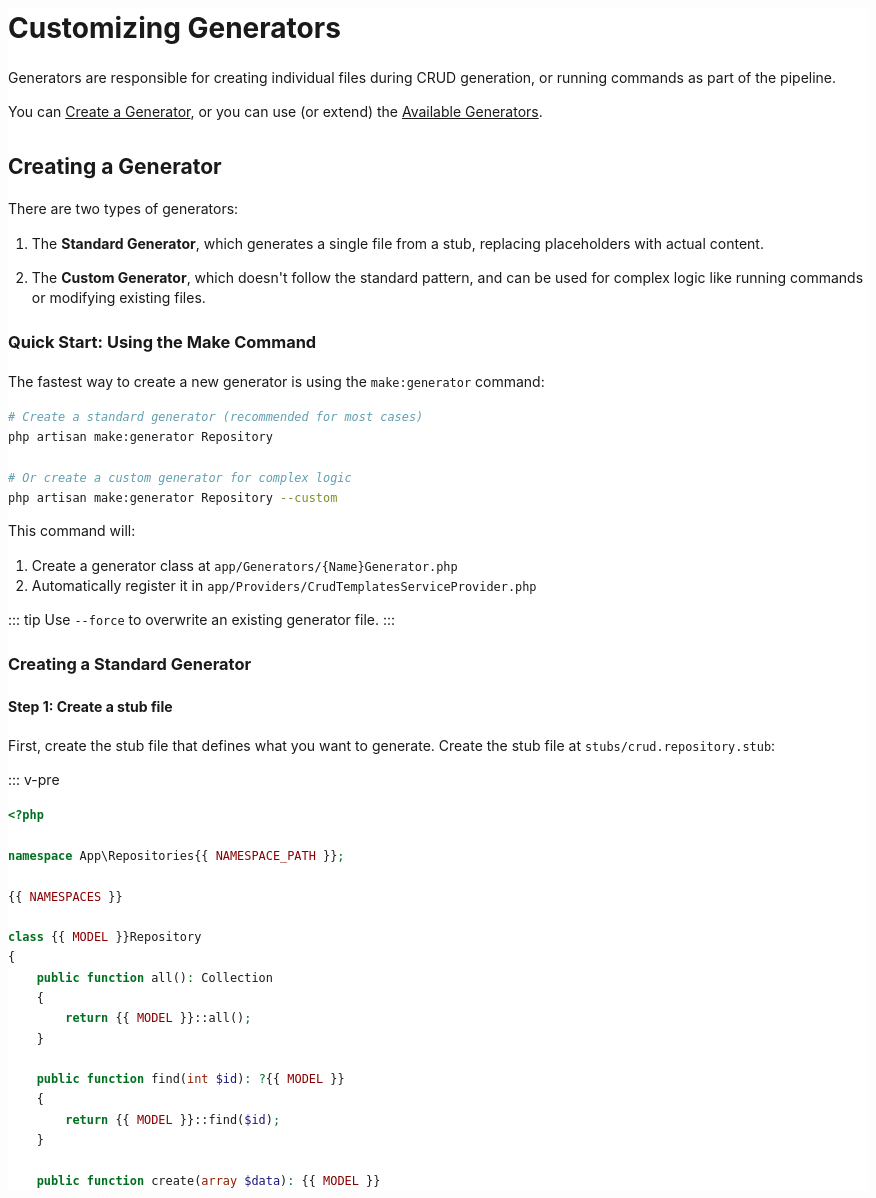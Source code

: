 # Customizing Generators

Generators are responsible for creating individual files during CRUD generation, or running commands as part of the pipeline.

You can [Create a Generator](#creating-a-generator), or you can use (or extend) the [Available Generators](#available-generators).

## Creating a Generator

There are two types of generators:

1. The **Standard Generator**, which generates a single file from a stub, replacing placeholders with actual content.

2. The **Custom Generator**, which doesn't follow the standard pattern, and can be used for complex logic like running commands or modifying existing files.

### Quick Start: Using the Make Command

The fastest way to create a new generator is using the `make:generator` command:

```bash
# Create a standard generator (recommended for most cases)
php artisan make:generator Repository

# Or create a custom generator for complex logic
php artisan make:generator Repository --custom
```

This command will:
1. Create a generator class at `app/Generators/{Name}Generator.php`
2. Automatically register it in `app/Providers/CrudTemplatesServiceProvider.php`

::: tip
Use `--force` to overwrite an existing generator file.
:::

### Creating a Standard Generator

#### Step 1: Create a stub file

First, create the stub file that defines what you want to generate. Create the stub file at `stubs/crud.repository.stub`:

::: v-pre
```php
<?php

namespace App\Repositories{{ NAMESPACE_PATH }};

{{ NAMESPACES }}

class {{ MODEL }}Repository
{
    public function all(): Collection
    {
        return {{ MODEL }}::all();
    }
    
    public function find(int $id): ?{{ MODEL }}
    {
        return {{ MODEL }}::find($id);
    }
    
    public function create(array $data): {{ MODEL }}
```